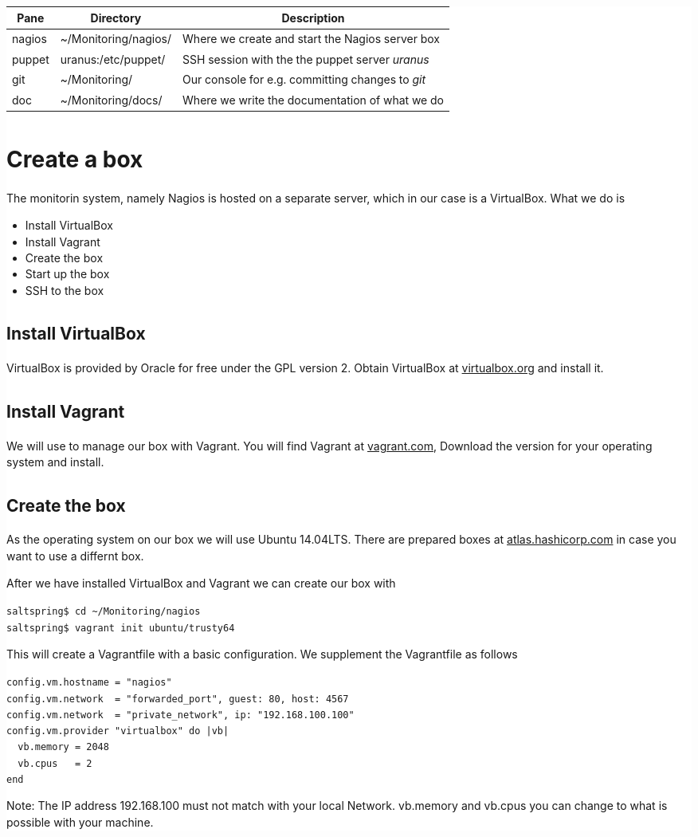 Pane   | Directory            | Description
------ | -------------------- | ------------------------------------------------
nagios | ~/Monitoring/nagios/ | Where we create and start the Nagios server box
puppet | uranus:/etc/puppet/  | SSH session with the the puppet server _uranus_
git    | ~/Monitoring/        | Our console for e.g. committing changes to _git_
doc    | ~/Monitoring/docs/   | Where we write the documentation of what we do

Create a box
============
The monitorin system, namely Nagios is hosted on a separate server, which in
our case is a VirtualBox. What we do is

* Install VirtualBox
* Install Vagrant
* Create the box
* Start up the box
* SSH to the box

## Install VirtualBox
VirtualBox is provided by Oracle for free under the GPL version 2. Obtain
VirtualBox at [virtualbox.org](https://www.virtualbox.org/wiki/Downloads) and
install it.

## Install Vagrant
We will use to manage our box with Vagrant. You will find Vagrant at
[vagrant.com](http://www.vagrantup.com/downloads.html), Download the version
for your operating system and install.

## Create the box
As the operating system on our box we will use Ubuntu 14.04LTS. There are 
prepared boxes at [atlas.hashicorp.com](https://atlas.hashicorp.com/boxes/search?utm_source=vagrantcloud.com&vagrantcloud=1) in case you want to use a 
differnt box.

After we have installed VirtualBox and Vagrant we can create our box with

    saltspring$ cd ~/Monitoring/nagios
    saltspring$ vagrant init ubuntu/trusty64

This will create a Vagrantfile with a basic configuration. We supplement the
Vagrantfile as follows

    config.vm.hostname = "nagios"
    config.vm.network  = "forwarded_port", guest: 80, host: 4567
    config.vm.network  = "private_network", ip: "192.168.100.100"
    config.vm.provider "virtualbox" do |vb|
      vb.memory = 2048
      vb.cpus   = 2
    end

Note: The IP address 192.168.100 must not match with your local Network.
vb.memory and vb.cpus you can change to what is possible with your machine.
